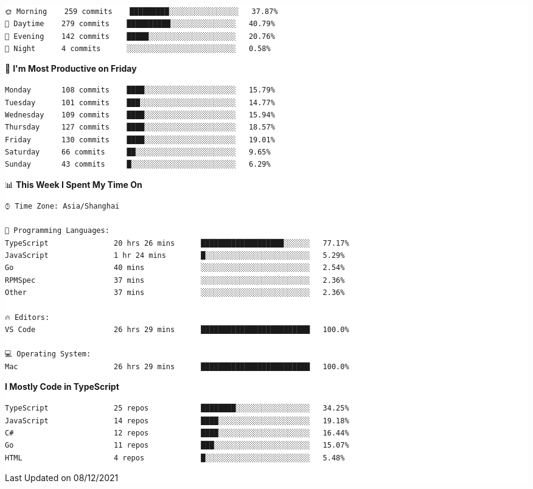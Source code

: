 ```text
🌞 Morning    259 commits    █████████░░░░░░░░░░░░░░░░   37.87% 
🌆 Daytime    279 commits    ██████████░░░░░░░░░░░░░░░   40.79% 
🌃 Evening    142 commits    █████░░░░░░░░░░░░░░░░░░░░   20.76% 
🌙 Night      4 commits      ░░░░░░░░░░░░░░░░░░░░░░░░░   0.58%

```
📅 **I'm Most Productive on Friday** 

```text
Monday       108 commits    ████░░░░░░░░░░░░░░░░░░░░░   15.79% 
Tuesday      101 commits    ███░░░░░░░░░░░░░░░░░░░░░░   14.77% 
Wednesday    109 commits    ████░░░░░░░░░░░░░░░░░░░░░   15.94% 
Thursday     127 commits    ████░░░░░░░░░░░░░░░░░░░░░   18.57% 
Friday       130 commits    ████░░░░░░░░░░░░░░░░░░░░░   19.01% 
Saturday     66 commits     ██░░░░░░░░░░░░░░░░░░░░░░░   9.65% 
Sunday       43 commits     █░░░░░░░░░░░░░░░░░░░░░░░░   6.29%

```


📊 **This Week I Spent My Time On** 

```text
⌚︎ Time Zone: Asia/Shanghai

💬 Programming Languages: 
TypeScript               20 hrs 26 mins      ███████████████████░░░░░░   77.17% 
JavaScript               1 hr 24 mins        █░░░░░░░░░░░░░░░░░░░░░░░░   5.29% 
Go                       40 mins             ░░░░░░░░░░░░░░░░░░░░░░░░░   2.54% 
RPMSpec                  37 mins             ░░░░░░░░░░░░░░░░░░░░░░░░░   2.36% 
Other                    37 mins             ░░░░░░░░░░░░░░░░░░░░░░░░░   2.36%

🔥 Editors: 
VS Code                  26 hrs 29 mins      █████████████████████████   100.0%

💻 Operating System: 
Mac                      26 hrs 29 mins      █████████████████████████   100.0%

```

**I Mostly Code in TypeScript** 

```text
TypeScript               25 repos            ████████░░░░░░░░░░░░░░░░░   34.25% 
JavaScript               14 repos            ████░░░░░░░░░░░░░░░░░░░░░   19.18% 
C#                       12 repos            ████░░░░░░░░░░░░░░░░░░░░░   16.44% 
Go                       11 repos            ███░░░░░░░░░░░░░░░░░░░░░░   15.07% 
HTML                     4 repos             █░░░░░░░░░░░░░░░░░░░░░░░░   5.48%

```



 Last Updated on 08/12/2021

